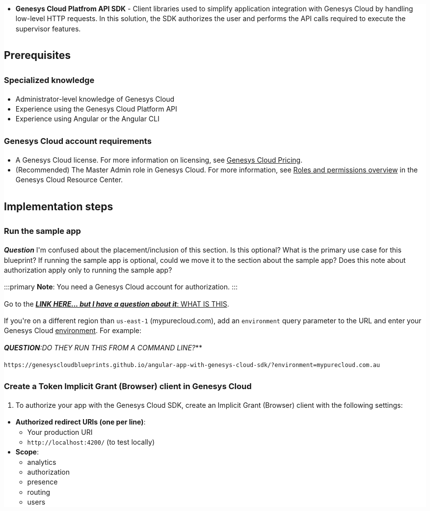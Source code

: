 * **Genesys Cloud Platfrom API SDK** -  Client libraries used to simplify application integration with Genesys Cloud by handling low-level HTTP requests. In this solution, the SDK authorizes the user and performs the API calls required to execute the supervisor features.

## Prerequisites

### Specialized knowledge

* Administrator-level knowledge of Genesys Cloud
* Experience using the Genesys Cloud Platform API
* Experience using Angular or the Angular CLI 

### Genesys Cloud account requirements

* A Genesys Cloud license. For more information on licensing, see [Genesys Cloud Pricing](https://www.genesys.com/pricing "Goes to the pricing page").
* (Recommended) The Master Admin role in Genesys Cloud. For more information, see [Roles and permissions overview](https://help.mypurecloud.com/?p=24360 "Opens the Roles and permissions overview article") in the Genesys Cloud Resource Center.

## Implementation steps

### Run the sample app

***Question*** I'm confused about the placement/inclusion of this section. Is this optional? What is the primary use case for this blueprint? If running the sample app is optional, could we move it to the section about the sample app? Does this note about authorization apply only to running the sample app?

:::primary
**Note**: You need a Genesys Cloud account for authorization.
:::

Go to the [***LINK HERE... but I have a question about it***: WHAT IS THIS](https://genesyscloudblueprints.github.io/angular-app-with-genesys-cloud-sdk/).

If you're on a different region than `us-east-1` (mypurecloud.com), add an `environment` query parameter to the URL and enter your Genesys Cloud [environment](https://developer.genesys.cloud/api/rest/). For example:

***QUESTION**:DO THEY RUN THIS FROM A COMMAND LINE?***

```bash
https://genesyscloudblueprints.github.io/angular-app-with-genesys-cloud-sdk/?environment=mypurecloud.com.au
```

### Create a Token Implicit Grant (Browser) client in Genesys Cloud

1. To authorize your app with the Genesys Cloud SDK, create an Implicit Grant (Browser) client with the following settings:

* **Authorized redirect URIs (one per line)**:
  * Your production URI
  * `http://localhost:4200/` (to test locally)
* **Scope**:
  * analytics
  * authorization
  * presence
  * routing
  * users
